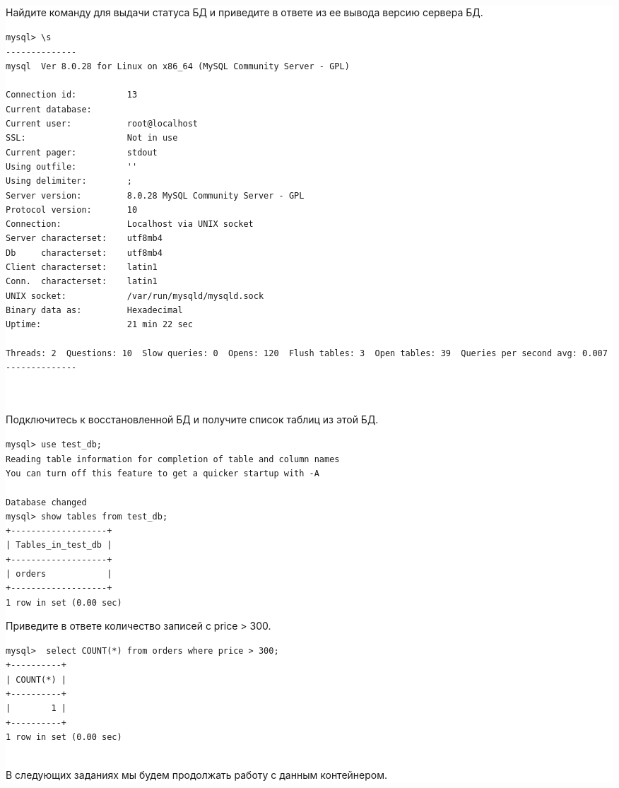 ````

````
Найдите команду для выдачи статуса БД и приведите в ответе из ее вывода версию сервера БД.
````
mysql> \s
--------------
mysql  Ver 8.0.28 for Linux on x86_64 (MySQL Community Server - GPL)

Connection id:          13
Current database:
Current user:           root@localhost
SSL:                    Not in use
Current pager:          stdout
Using outfile:          ''
Using delimiter:        ;
Server version:         8.0.28 MySQL Community Server - GPL
Protocol version:       10
Connection:             Localhost via UNIX socket
Server characterset:    utf8mb4
Db     characterset:    utf8mb4
Client characterset:    latin1
Conn.  characterset:    latin1
UNIX socket:            /var/run/mysqld/mysqld.sock
Binary data as:         Hexadecimal
Uptime:                 21 min 22 sec

Threads: 2  Questions: 10  Slow queries: 0  Opens: 120  Flush tables: 3  Open tables: 39  Queries per second avg: 0.007
--------------



````
Подключитесь к восстановленной БД и получите список таблиц из этой БД.
````
mysql> use test_db;
Reading table information for completion of table and column names
You can turn off this feature to get a quicker startup with -A

Database changed
mysql> show tables from test_db;
+-------------------+
| Tables_in_test_db |
+-------------------+
| orders            |
+-------------------+
1 row in set (0.00 sec)

````
Приведите в ответе количество записей с price > 300.
````
mysql>  select COUNT(*) from orders where price > 300;
+----------+
| COUNT(*) |
+----------+
|        1 |
+----------+
1 row in set (0.00 sec)


````
В следующих заданиях мы будем продолжать работу с данным контейнером.  
